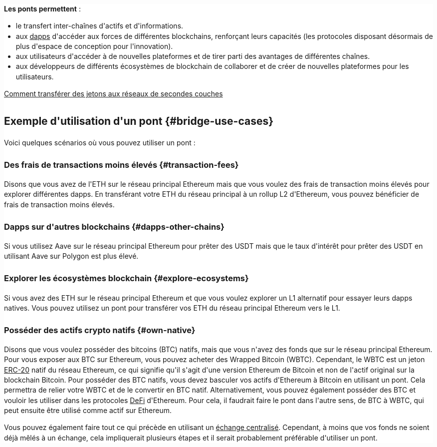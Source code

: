 **Les ponts permettent** :

- le transfert inter-chaînes d'actifs et d'informations.
- aux [dapps](/glossary/#dapp) d'accéder aux forces de différentes blockchains, renforçant leurs capacités (les protocoles disposant désormais de plus d'espace de conception pour l'innovation).
- aux utilisateurs d'accéder à de nouvelles plateformes et de tirer parti des avantages de différentes chaînes.
- aux développeurs de différents écosystèmes de blockchain de collaborer et de créer de nouvelles plateformes pour les utilisateurs.

[Comment transférer des jetons aux réseaux de secondes couches](/guides/how-to-use-a-bridge/)

<Divider />

## Exemple d'utilisation d'un pont {#bridge-use-cases}

Voici quelques scénarios où vous pouvez utiliser un pont :

### Des frais de transactions moins élevés {#transaction-fees}

Disons que vous avez de l'ETH sur le réseau principal Ethereum mais que vous voulez des frais de transaction moins élevés pour explorer différentes dapps. En transférant votre ETH du réseau principal à un rollup L2 d'Ethereum, vous pouvez bénéficier de frais de transaction moins élevés.

### Dapps sur d'autres blockchains {#dapps-other-chains}

Si vous utilisez Aave sur le réseau principal Ethereum pour prêter des USDT mais que le taux d'intérêt pour prêter des USDT en utilisant Aave sur Polygon est plus élevé.

### Explorer les écosystèmes blockchain {#explore-ecosystems}

Si vous avez des ETH sur le réseau principal Ethereum et que vous voulez explorer un L1 alternatif pour essayer leurs dapps natives. Vous pouvez utilisez un pont pour transférer vos ETH du réseau principal Ethereum vers le L1.

### Posséder des actifs crypto natifs {#own-native}

Disons que vous voulez posséder des bitcoins (BTC) natifs, mais que vous n'avez des fonds que sur le réseau principal Ethereum. Pour vous exposer aux BTC sur Ethereum, vous pouvez acheter des Wrapped Bitcoin (WBTC). Cependant, le WBTC est un jeton [ERC-20](/glossary/#erc-20) natif du réseau Ethereum, ce qui signifie qu'il s'agit d'une version Ethereum de Bitcoin et non de l'actif original sur la blockchain Bitcoin. Pour posséder des BTC natifs, vous devez basculer vos actifs d'Ethereum à Bitcoin en utilisant un pont. Cela permettra de relier votre WBTC et de le convertir en BTC natif. Alternativement, vous pouvez également posséder des BTC et vouloir les utiliser dans les protocoles [DeFi](/glossary/#defi) d'Ethereum. Pour cela, il faudrait faire le pont dans l'autre sens, de BTC à WBTC, qui peut ensuite être utilisé comme actif sur Ethereum.

<InfoBanner shouldCenter emoji=":bulb:">
  Vous pouvez également faire tout ce qui précède en utilisant un <a href="/get-eth/">échange centralisé</a>. Cependant, à moins que vos fonds ne soient déjà mêlés à un échange, cela impliquerait plusieurs étapes et il serait probablement préférable d'utiliser un pont.
</InfoBanner>
